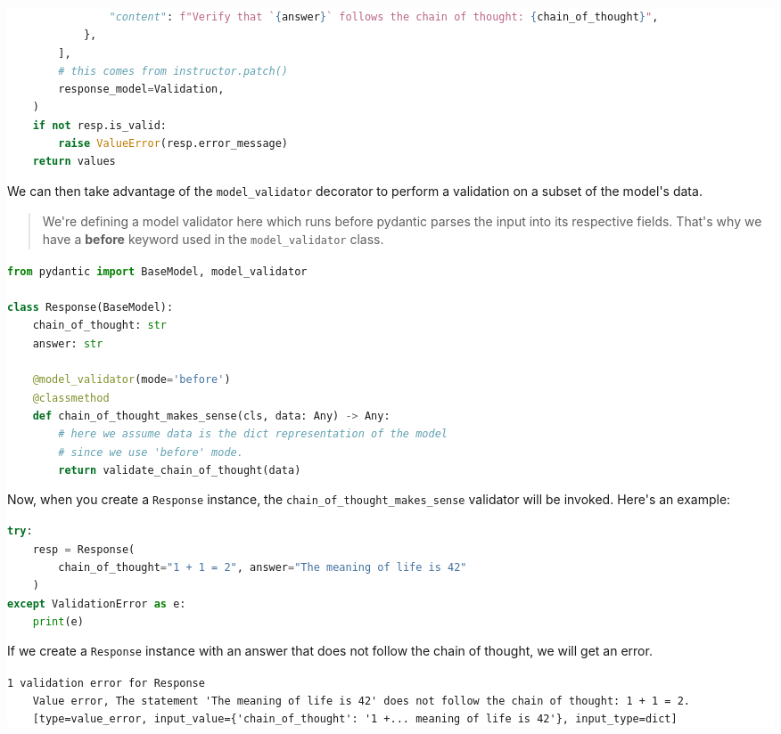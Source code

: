 ```python
                "content": f"Verify that `{answer}` follows the chain of thought: {chain_of_thought}",
            },
        ],
        # this comes from instructor.patch()
        response_model=Validation,
    )
    if not resp.is_valid:
        raise ValueError(resp.error_message)
    return values
```

We can then take advantage of the `model_validator` decorator to perform a validation on a subset of the model's data.

> We're defining a model validator here which runs before pydantic parses the input into its respective fields. That's why we have a **before** keyword used in the `model_validator` class.

```python
from pydantic import BaseModel, model_validator

class Response(BaseModel):
    chain_of_thought: str
    answer: str

    @model_validator(mode='before')
    @classmethod
    def chain_of_thought_makes_sense(cls, data: Any) -> Any:
        # here we assume data is the dict representation of the model
        # since we use 'before' mode.
        return validate_chain_of_thought(data)
```

Now, when you create a `Response` instance, the `chain_of_thought_makes_sense` validator will be invoked. Here's an example:

```python
try:
    resp = Response(
        chain_of_thought="1 + 1 = 2", answer="The meaning of life is 42"
    )
except ValidationError as e:
    print(e)
```

If we create a `Response` instance with an answer that does not follow the chain of thought, we will get an error.

```
1 validation error for Response
    Value error, The statement 'The meaning of life is 42' does not follow the chain of thought: 1 + 1 = 2.
    [type=value_error, input_value={'chain_of_thought': '1 +... meaning of life is 42'}, input_type=dict]
```
